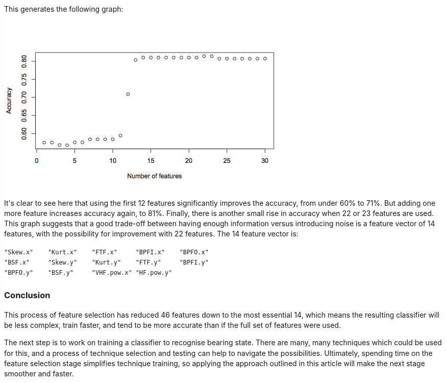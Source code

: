 This generates the following graph:

![Length of feature vector versus classifier accuracy](/assets/accuracy.png)

It's clear to see here that using the first 12 features significantly improves the accuracy, from under 60% to 71%. But adding one more feature increases accuracy again, to 81%. Finally, there is another small rise in accuracy when 22 or 23 features are used. This graph suggests that a good trade-off between having enough information versus introducing noise is a feature vector of 14 features, with the possibility for improvement with 22 features. The 14 feature vector is:

    "Skew.x"    "Kurt.x"    "FTF.x"     "BPFI.x"    "BPFO.x"    
    "BSF.x"     "Skew.y"    "Kurt.y"    "FTF.y"     "BPFI.y"    
    "BPFO.y"    "BSF.y"     "VHF.pow.x" "HF.pow.y" 


### Conclusion

This process of feature selection has reduced 46 features down to the most essential 14, which means the resulting classifier will be less complex, train faster, and tend to be more accurate than if the full set of features were used. 

The next step is to work on training a classifier to recognise bearing state. There are many, many techniques which could be used for this, and a process of technique selection and testing can help to navigate the possibilities. Ultimately, spending time on the feature selection stage simplifies technique training, so applying the approach outlined in this article will make the next stage smoother and faster.


